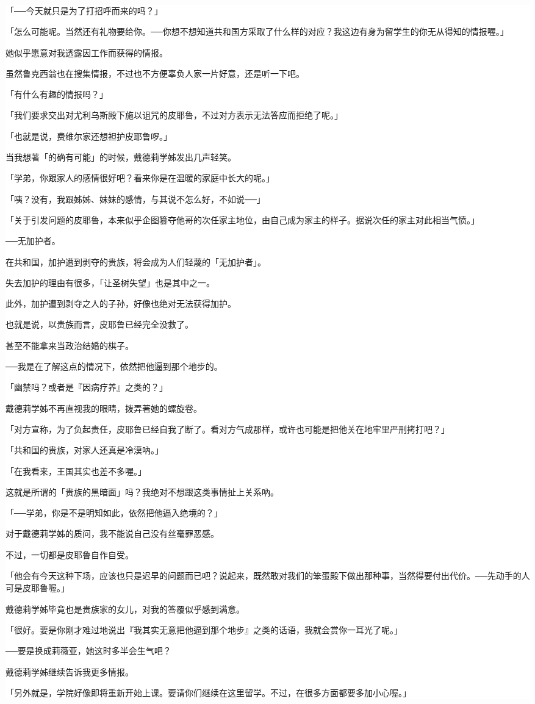 「──今天就只是为了打招呼而来的吗？」

「怎么可能呢。当然还有礼物要给你。──你想不想知道共和国方采取了什么样的对应？我这边有身为留学生的你无从得知的情报喔。」

她似乎愿意对我透露因工作而获得的情报。

虽然鲁克西翁也在搜集情报，不过也不方便辜负人家一片好意，还是听一下吧。

「有什么有趣的情报吗？」

「我们要求交出对尤利乌斯殿下施以诅咒的皮耶鲁，不过对方表示无法答应而拒绝了呢。」

「也就是说，费维尔家还想袒护皮耶鲁啰。」

当我想著「的确有可能」的时候，戴德莉学姊发出几声轻笑。

「学弟，你跟家人的感情很好吧？看来你是在温暖的家庭中长大的呢。」

「咦？没有，我跟姊姊、妹妹的感情，与其说不怎么好，不如说──」

「关于引发问题的皮耶鲁，本来似乎企图篡夺他哥的次任家主地位，由自己成为家主的样子。据说次任的家主对此相当气愤。」

──无加护者。

在共和国，加护遭到剥夺的贵族，将会成为人们轻蔑的「无加护者」。

失去加护的理由有很多，「让圣树失望」也是其中之一。

此外，加护遭到剥夺之人的子孙，好像也绝对无法获得加护。

也就是说，以贵族而言，皮耶鲁已经完全没救了。

甚至不能拿来当政治结婚的棋子。

──我是在了解这点的情况下，依然把他逼到那个地步的。

「幽禁吗？或者是『因病疗养』之类的？」

戴德莉学姊不再直视我的眼睛，拨弄著她的螺旋卷。

「对方宣称，为了负起责任，皮耶鲁已经自我了断了。看对方气成那样，或许也可能是把他关在地牢里严刑拷打吧？」

「共和国的贵族，对家人还真是冷漠吶。」

「在我看来，王国其实也差不多喔。」

这就是所谓的「贵族的黑暗面」吗？我绝对不想跟这类事情扯上关系吶。

「──学弟，你是不是明知如此，依然把他逼入绝境的？」

对于戴德莉学姊的质问，我不能说自己没有丝毫罪恶感。

不过，一切都是皮耶鲁自作自受。

「他会有今天这种下场，应该也只是迟早的问题而已吧？说起来，既然敢对我们的笨蛋殿下做出那种事，当然得要付出代价。──先动手的人可是皮耶鲁喔。」

戴德莉学姊毕竟也是贵族家的女儿，对我的答覆似乎感到满意。

「很好。要是你刚才难过地说出『我其实无意把他逼到那个地步』之类的话语，我就会赏你一耳光了呢。」

──要是换成莉薇亚，她这时多半会生气吧？

戴德莉学姊继续告诉我更多情报。

「另外就是，学院好像即将重新开始上课。要请你们继续在这里留学。不过，在很多方面都要多加小心喔。」
